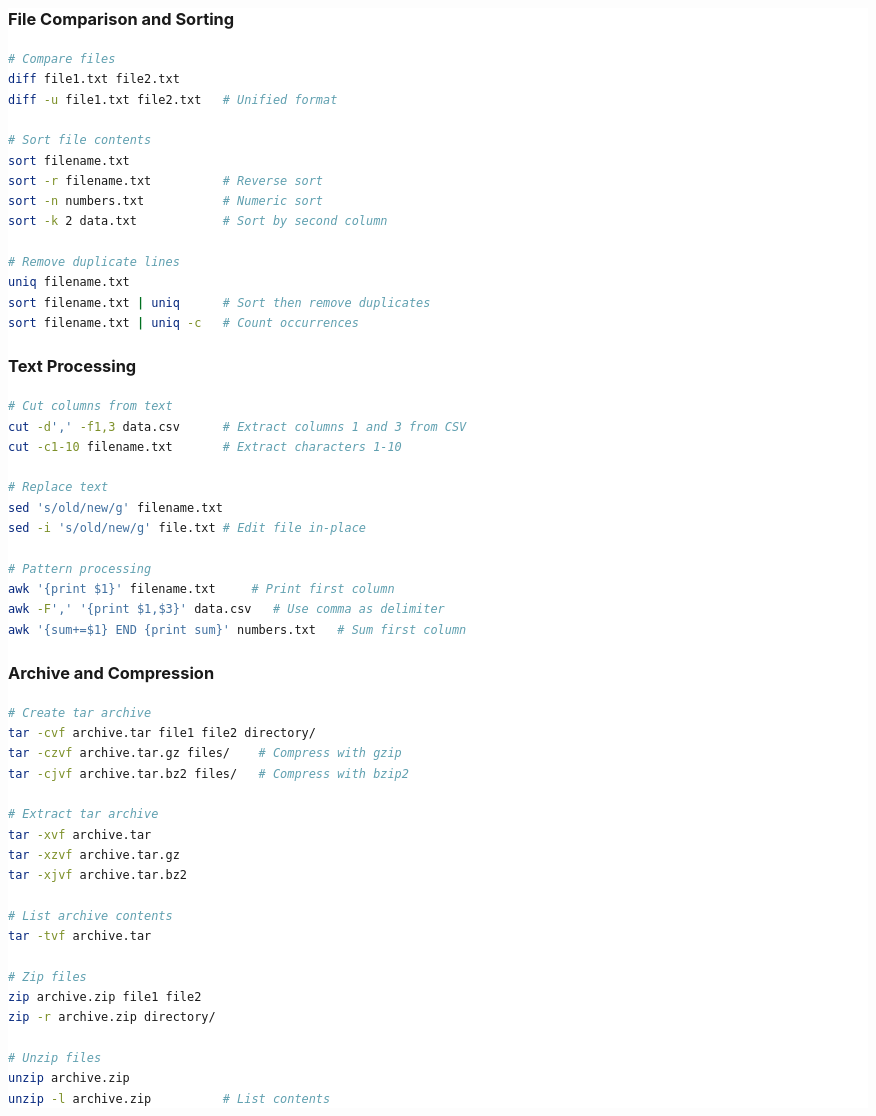 ### File Comparison and Sorting

```bash
# Compare files
diff file1.txt file2.txt
diff -u file1.txt file2.txt   # Unified format

# Sort file contents
sort filename.txt
sort -r filename.txt          # Reverse sort
sort -n numbers.txt           # Numeric sort
sort -k 2 data.txt            # Sort by second column

# Remove duplicate lines
uniq filename.txt
sort filename.txt | uniq      # Sort then remove duplicates
sort filename.txt | uniq -c   # Count occurrences
```

### Text Processing

```bash
# Cut columns from text
cut -d',' -f1,3 data.csv      # Extract columns 1 and 3 from CSV
cut -c1-10 filename.txt       # Extract characters 1-10

# Replace text
sed 's/old/new/g' filename.txt
sed -i 's/old/new/g' file.txt # Edit file in-place

# Pattern processing
awk '{print $1}' filename.txt     # Print first column
awk -F',' '{print $1,$3}' data.csv   # Use comma as delimiter
awk '{sum+=$1} END {print sum}' numbers.txt   # Sum first column
```

### Archive and Compression

```bash
# Create tar archive
tar -cvf archive.tar file1 file2 directory/
tar -czvf archive.tar.gz files/    # Compress with gzip
tar -cjvf archive.tar.bz2 files/   # Compress with bzip2

# Extract tar archive
tar -xvf archive.tar
tar -xzvf archive.tar.gz
tar -xjvf archive.tar.bz2

# List archive contents
tar -tvf archive.tar

# Zip files
zip archive.zip file1 file2
zip -r archive.zip directory/

# Unzip files
unzip archive.zip
unzip -l archive.zip          # List contents
```
